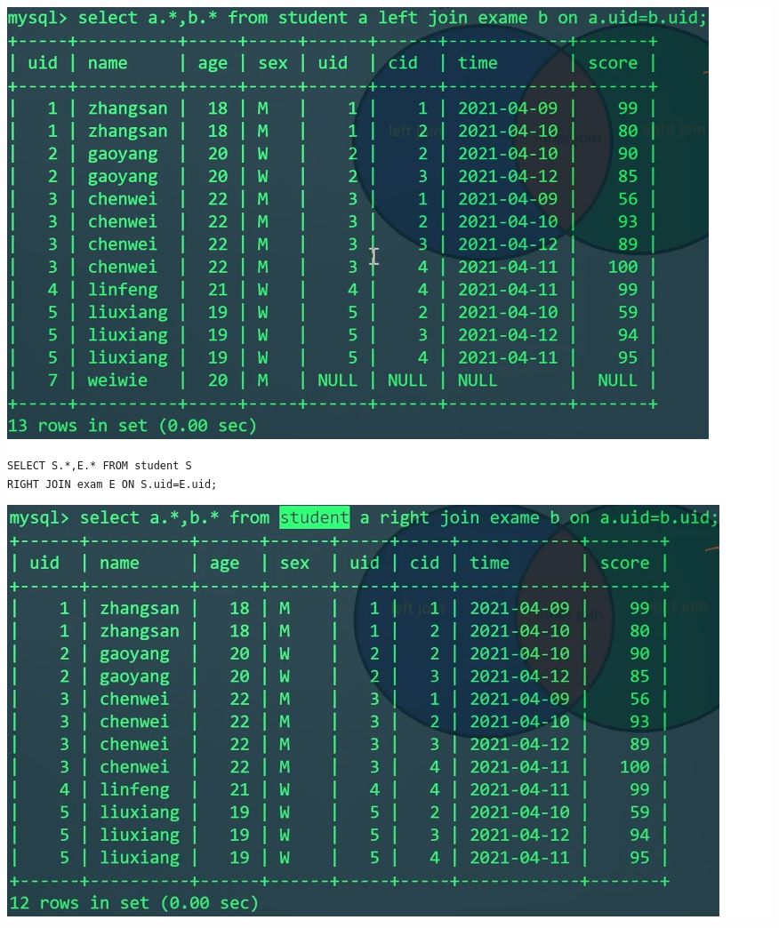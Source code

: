 ![image-20220519094125697](../../images/MySQL_查询专题/image-20220519094125697.png)

```mysql
SELECT S.*,E.* FROM student S
RIGHT JOIN exam E ON S.uid=E.uid;
```

![image-20220519094314249](../../images/MySQL_查询专题/image-20220519094314249.png)
